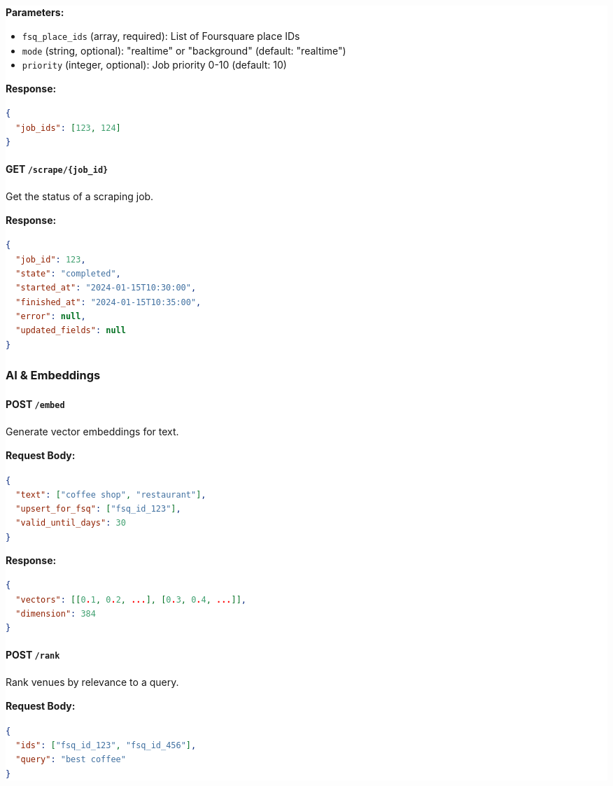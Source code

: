**Parameters:**
- `fsq_place_ids` (array, required): List of Foursquare place IDs
- `mode` (string, optional): "realtime" or "background" (default: "realtime")
- `priority` (integer, optional): Job priority 0-10 (default: 10)

**Response:**
```json
{
  "job_ids": [123, 124]
}
```

#### GET `/scrape/{job_id}`
Get the status of a scraping job.

**Response:**
```json
{
  "job_id": 123,
  "state": "completed",
  "started_at": "2024-01-15T10:30:00",
  "finished_at": "2024-01-15T10:35:00",
  "error": null,
  "updated_fields": null
}
```

### AI & Embeddings

#### POST `/embed`
Generate vector embeddings for text.

**Request Body:**
```json
{
  "text": ["coffee shop", "restaurant"],
  "upsert_for_fsq": ["fsq_id_123"],
  "valid_until_days": 30
}
```

**Response:**
```json
{
  "vectors": [[0.1, 0.2, ...], [0.3, 0.4, ...]],
  "dimension": 384
}
```

#### POST `/rank`
Rank venues by relevance to a query.

**Request Body:**
```json
{
  "ids": ["fsq_id_123", "fsq_id_456"],
  "query": "best coffee"
}
```
